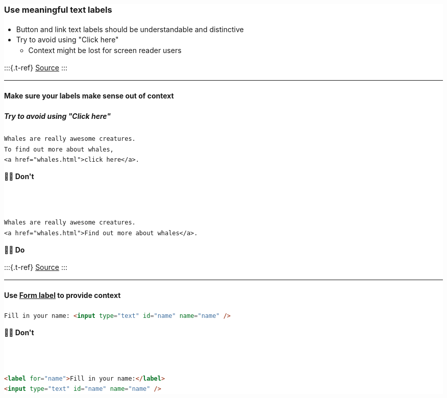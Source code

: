 
### Use meaningful text labels

* Button and link text labels should be understandable and distinctive
* Try to avoid using "Click here"
    * Context might be lost for screen reader users


:::{.t-ref}
[Source](https://developer.mozilla.org/en-US/docs/Learn_web_development/Core/Accessibility/HTML)
:::

---

#### Make sure your labels make sense out of context
##### Try to avoid using "Click here"

```html{data-line-numbers="3"}
Whales are really awesome creatures.
To find out more about whales,
<a href="whales.html">click here</a>.

```

**👎🏾 Don't**

<br>
<br>

```html{data-line-numbers="2"}
Whales are really awesome creatures. 
<a href="whales.html">Find out more about whales</a>.
```

**👍🏾 Do**

:::{.t-ref}
[Source](https://developer.mozilla.org/en-US/docs/Learn_web_development/Core/Accessibility/HTML)
:::

---

#### Use [Form label](https://developer.mozilla.org/en-US/docs/Web/HTML/Reference/Elements/label) to provide context



```html
Fill in your name: <input type="text" id="name" name="name" />
```
**👎🏾 Don't**

<br>
<br>

```html
<label for="name">Fill in your name:</label>
<input type="text" id="name" name="name" />
```
